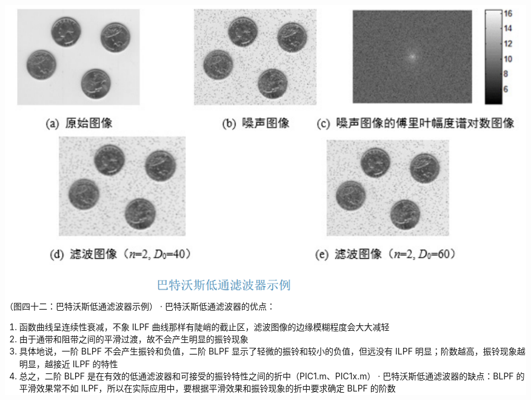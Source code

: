 ![|450](图像处理图/图像处理图3-42.png)
                         （图四十二：巴特沃斯低通滤波器示例）
· 巴特沃斯低通滤波器的优点：
1) 函数曲线呈连续性衰减，不象 ILPF 曲线那样有陡峭的截止区，滤波图像的边缘模糊程度会大大减轻
2) 由于通带和阻带之间的平滑过渡，故不会产生明显的振铃现象
3) 具体地说，一阶 BLPF 不会产生振铃和负值，二阶 BLPF 显示了轻微的振铃和较小的负值，但远没有 ILPF 明显；阶数越高，振铃现象越明显，越接近 ILPF 的特性
4) 总之，二阶 BLPF 是在有效的低通滤波器和可接受的振铃特性之间的折中（PIC1.m、PIC1x.m）
· 巴特沃斯低通滤波器的缺点：BLPF 的平滑效果常不如 ILPF，所以在实际应用中，要根据平滑效果和振铃现象的折中要求确定 BLPF 的阶数